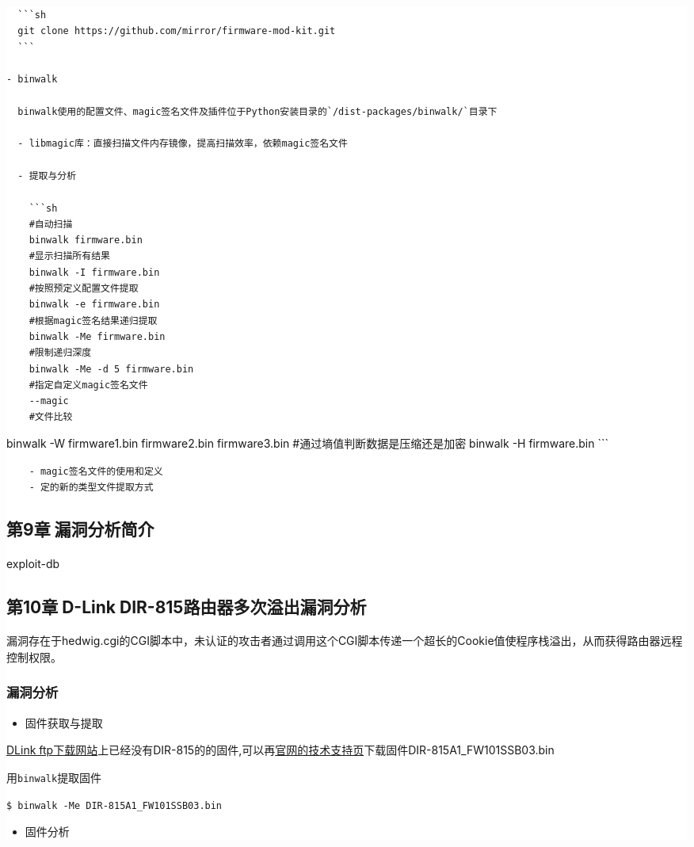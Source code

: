       ```sh
      git clone https://github.com/mirror/firmware-mod-kit.git
      ```

    - binwalk

      binwalk使用的配置文件、magic签名文件及插件位于Python安装目录的`/dist-packages/binwalk/`目录下

      - libmagic库：直接扫描文件内存镜像，提高扫描效率，依赖magic签名文件

      - 提取与分析

        ```sh
        #自动扫描
        binwalk firmware.bin
        #显示扫描所有结果
        binwalk -I firmware.bin
        #按照预定义配置文件提取
        binwalk -e firmware.bin
        #根据magic签名结果递归提取
        binwalk -Me firmware.bin
        #限制递归深度
        binwalk -Me -d 5 firmware.bin
        #指定自定义magic签名文件
        --magic
        #文件比较
binwalk -W firmware1.bin firmware2.bin firmware3.bin
        #通过墒值判断数据是压缩还是加密
        binwalk -H firmware.bin
        ```
        
        - magic签名文件的使用和定义
        - 定的新的类型文件提取方式

## 第9章 漏洞分析简介

exploit-db

## 第10章 D-Link DIR-815路由器多次溢出漏洞分析

漏洞存在于hedwig.cgi的CGI脚本中，未认证的攻击者通过调用这个CGI脚本传递一个超长的Cookie值使程序栈溢出，从而获得路由器远程控制权限。

### 漏洞分析

- 固件获取与提取

[DLink ftp下载网站](ftp://ftp2.dlink.com/PRODUCTS/)上已经没有DIR-815的的固件,可以再[官网的技术支持页](https://tsd.dlink.com.tw)下载固件DIR-815A1_FW101SSB03.bin

用`binwalk`提取固件

```shell
$ binwalk -Me DIR-815A1_FW101SSB03.bin
```

- 固件分析
